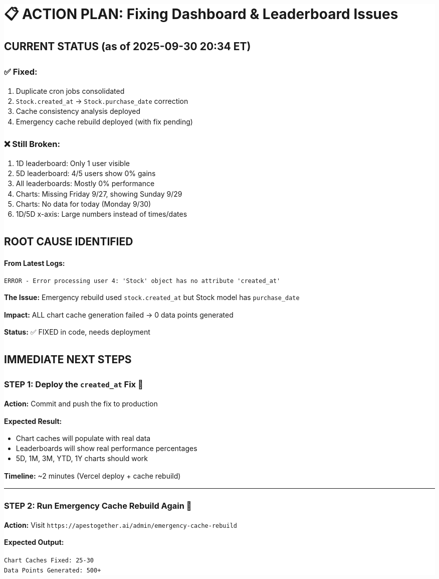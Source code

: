 # 📋 ACTION PLAN: Fixing Dashboard & Leaderboard Issues

## CURRENT STATUS (as of 2025-09-30 20:34 ET)

### ✅ **Fixed:**
1. Duplicate cron jobs consolidated
2. `Stock.created_at` → `Stock.purchase_date` correction
3. Cache consistency analysis deployed
4. Emergency cache rebuild deployed (with fix pending)

### ❌ **Still Broken:**
1. 1D leaderboard: Only 1 user visible
2. 5D leaderboard: 4/5 users show 0% gains
3. All leaderboards: Mostly 0% performance
4. Charts: Missing Friday 9/27, showing Sunday 9/29
5. Charts: No data for today (Monday 9/30)
6. 1D/5D x-axis: Large numbers instead of times/dates

## ROOT CAUSE IDENTIFIED

**From Latest Logs:**
```
ERROR - Error processing user 4: 'Stock' object has no attribute 'created_at'
```

**The Issue:** Emergency rebuild used `stock.created_at` but Stock model has `purchase_date`

**Impact:** ALL chart cache generation failed → 0 data points generated

**Status:** ✅ FIXED in code, needs deployment

## IMMEDIATE NEXT STEPS

### STEP 1: Deploy the `created_at` Fix 🚀
**Action:** Commit and push the fix to production

**Expected Result:**
- Chart caches will populate with real data
- Leaderboards will show real performance percentages
- 5D, 1M, 3M, YTD, 1Y charts should work

**Timeline:** ~2 minutes (Vercel deploy + cache rebuild)

---

### STEP 2: Run Emergency Cache Rebuild Again 🔄
**Action:** Visit `https://apestogether.ai/admin/emergency-cache-rebuild`

**Expected Output:**
```
Chart Caches Fixed: 25-30
Data Points Generated: 500+
```
